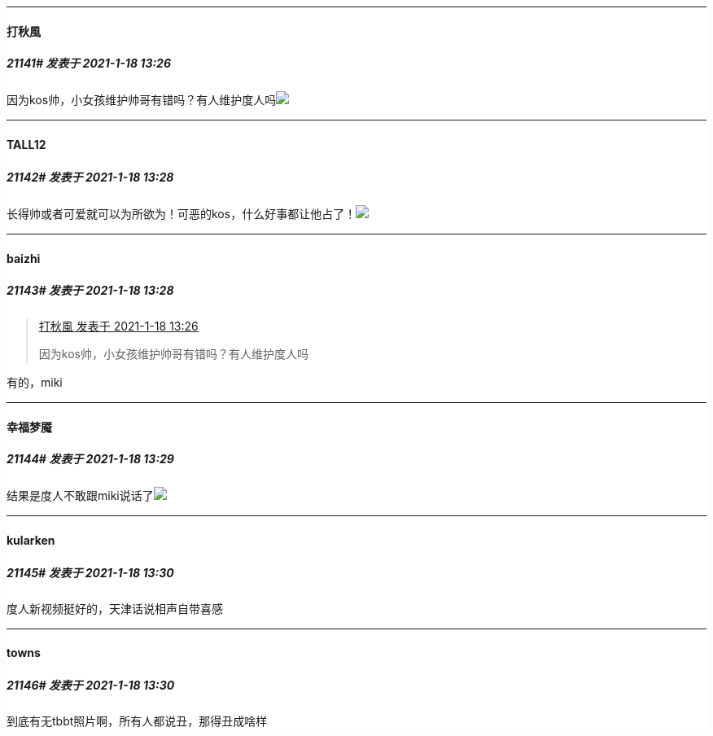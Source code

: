 
*****

####  打秋風  
##### 21141#       发表于 2021-1-18 13:26


因为kos帅，小女孩维护帅哥有错吗？有人维护度人吗<img src="https://static.saraba1st.com/image/smiley/face2017/033.png" referrerpolicy="no-referrer">


*****

####  TALL12  
##### 21142#       发表于 2021-1-18 13:28


长得帅或者可爱就可以为所欲为！可恶的kos，什么好事都让他占了！<img src="https://static.saraba1st.com/image/smiley/face2017/118.png" referrerpolicy="no-referrer">


*****

####  baizhi  
##### 21143#       发表于 2021-1-18 13:28


<blockquote><a href="httphttps://bbs.saraba1st.com/2b/forum.php?mod=redirect&amp;goto=findpost&amp;pid=50071597&amp;ptid=1978671" target="_blank">打秋風 发表于 2021-1-18 13:26</a>

因为kos帅，小女孩维护帅哥有错吗？有人维护度人吗</blockquote>
有的，miki


*****

####  幸福梦魇  
##### 21144#       发表于 2021-1-18 13:29


结果是度人不敢跟miki说话了<img src="https://static.saraba1st.com/image/smiley/face2017/037.png" referrerpolicy="no-referrer">


*****

####  kularken  
##### 21145#       发表于 2021-1-18 13:30


度人新视频挺好的，天津话说相声自带喜感


*****

####  towns  
##### 21146#       发表于 2021-1-18 13:30


到底有无tbbt照片啊，所有人都说丑，那得丑成啥样
